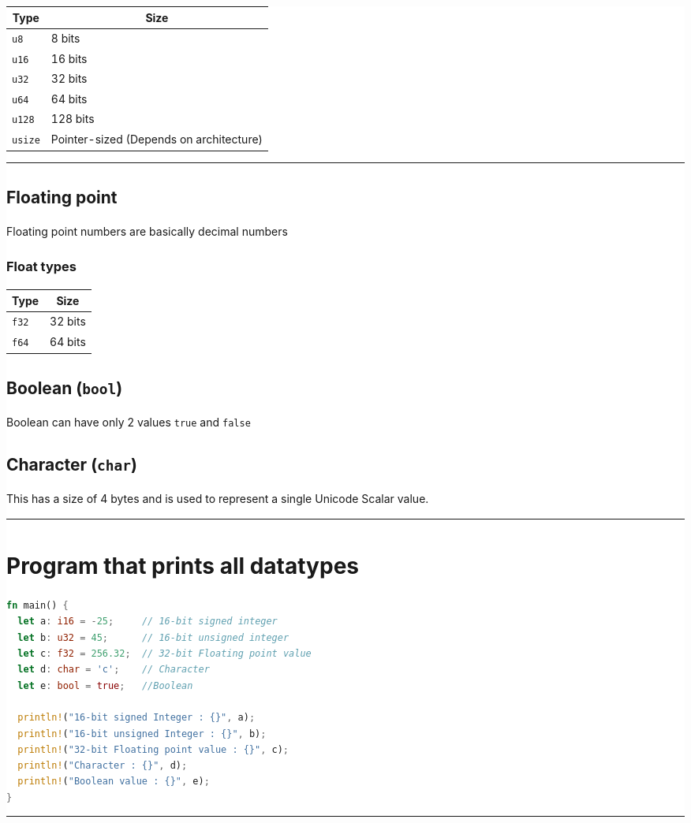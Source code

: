 
| Type   | Size    |
|--------------- | --------------- |
| `u8`   | 8 bits   |
| `u16`   | 16 bits   |
| `u32`   | 32 bits   |
| `u64`   | 64 bits   |
| `u128`   | 128 bits   |
| `usize`   | Pointer-sized (Depends on architecture)   |


---

## Floating point

Floating point numbers are basically decimal numbers

### Float types

| Type | Size |
| -------------- | --------------- |
| `f32` | 32 bits |
| `f64` | 64 bits |


## Boolean (`bool`)

Boolean can have only 2 values `true` and `false`

## Character (`char`)

This has a size of 4 bytes and is used to represent a single Unicode Scalar value.


---

# Program that prints all datatypes

```rust +exec
fn main() {
  let a: i16 = -25;     // 16-bit signed integer
  let b: u32 = 45;      // 16-bit unsigned integer
  let c: f32 = 256.32;  // 32-bit Floating point value
  let d: char = 'c';    // Character
  let e: bool = true;   //Boolean

  println!("16-bit signed Integer : {}", a);
  println!("16-bit unsigned Integer : {}", b);
  println!("32-bit Floating point value : {}", c);
  println!("Character : {}", d);
  println!("Boolean value : {}", e);
}
```

---